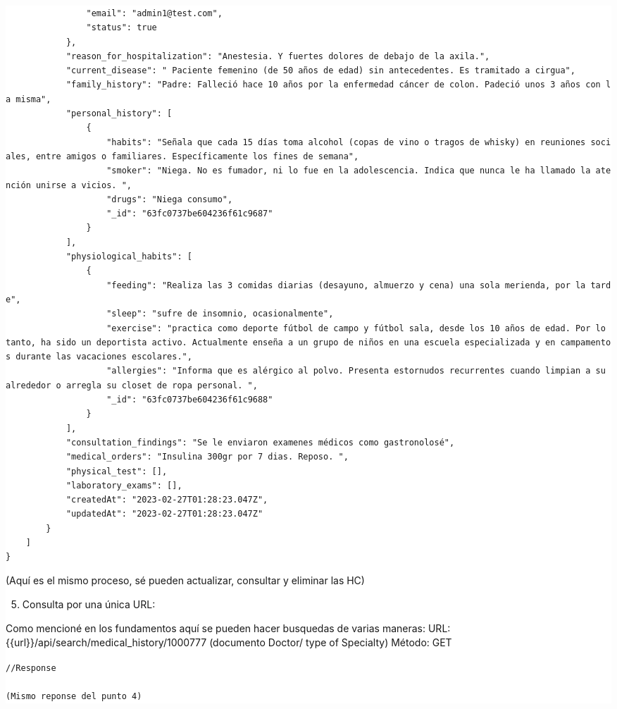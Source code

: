 ```
                "email": "admin1@test.com",
                "status": true
            },
            "reason_for_hospitalization": "Anestesia. Y fuertes dolores de debajo de la axila.",
            "current_disease": " Paciente femenino (de 50 años de edad) sin antecedentes. Es tramitado a cirgua",
            "family_history": "Padre: Falleció hace 10 años por la enfermedad cáncer de colon. Padeció unos 3 años con la misma",
            "personal_history": [
                {
                    "habits": "Señala que cada 15 días toma alcohol (copas de vino o tragos de whisky) en reuniones sociales, entre amigos o familiares. Específicamente los fines de semana",
                    "smoker": "Niega. No es fumador, ni lo fue en la adolescencia. Indica que nunca le ha llamado la atención unirse a vicios. ",
                    "drugs": "Niega consumo",
                    "_id": "63fc0737be604236f61c9687"
                }
            ],
            "physiological_habits": [
                {
                    "feeding": "Realiza las 3 comidas diarias (desayuno, almuerzo y cena) una sola merienda, por la tarde",
                    "sleep": "sufre de insomnio, ocasionalmente",
                    "exercise": "practica como deporte fútbol de campo y fútbol sala, desde los 10 años de edad. Por lo tanto, ha sido un deportista activo. Actualmente enseña a un grupo de niños en una escuela especializada y en campamentos durante las vacaciones escolares.",
                    "allergies": "Informa que es alérgico al polvo. Presenta estornudos recurrentes cuando limpian a su alrededor o arregla su closet de ropa personal. ",
                    "_id": "63fc0737be604236f61c9688"
                }
            ],
            "consultation_findings": "Se le enviaron examenes médicos como gastronolosé",
            "medical_orders": "Insulina 300gr por 7 dias. Reposo. ",
            "physical_test": [],
            "laboratory_exams": [],
            "createdAt": "2023-02-27T01:28:23.047Z",
            "updatedAt": "2023-02-27T01:28:23.047Z"
        }
    ]
}

```

(Aquí es el mismo proceso, sé pueden actualizar, consultar y eliminar las HC)

5. Consulta por una única URL: 

Como mencioné en los fundamentos aquí se pueden hacer busquedas de varias maneras: 
URL: {{url}}/api/search/medical_history/1000777 (documento Doctor/ type of Specialty) 
Método: GET

```
//Response

(Mismo reponse del punto 4)

```
